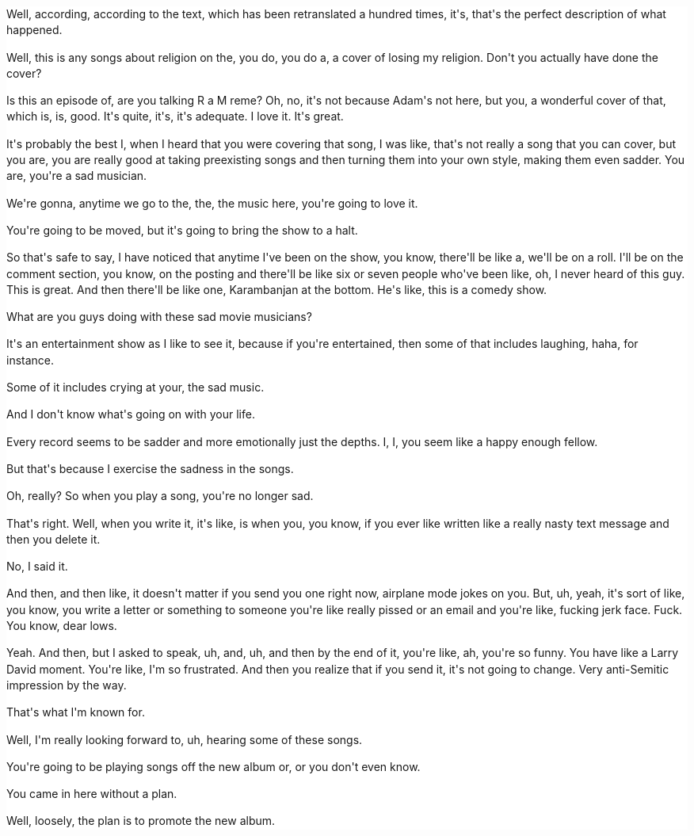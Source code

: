 Well, according, according to the text, which has been retranslated a hundred times, it's, that's the perfect description of what happened.

Well, this is any songs about religion on the, you do, you do a, a cover of losing my religion. Don't you actually have done the cover?

Is this an episode of, are you talking R a M reme? Oh, no, it's not because Adam's not here, but you, a wonderful cover of that, which is, is, good. It's quite, it's, it's adequate. I love it. It's great.

It's probably the best I, when I heard that you were covering that song, I was like, that's not really a song that you can cover, but you are, you are really good at taking preexisting songs and then turning them into your own style, making them even sadder. You are, you're a sad musician.

We're gonna, anytime we go to the, the, the music here, you're going to love it.

You're going to be moved, but it's going to bring the show to a halt.

So that's safe to say, I have noticed that anytime I've been on the show, you know, there'll be like a, we'll be on a roll. I'll be on the comment section, you know, on the posting and there'll be like six or seven people who've been like, oh, I never heard of this guy. This is great. And then there'll be like one, Karambanjan at the bottom. He's like, this is a comedy show.

What are you guys doing with these sad movie musicians?

It's an entertainment show as I like to see it, because if you're entertained, then some of that includes laughing, haha, for instance.

Some of it includes crying at your, the sad music.

And I don't know what's going on with your life.

Every record seems to be sadder and more emotionally just the depths. I, I, you seem like a happy enough fellow.

But that's because I exercise the sadness in the songs.

Oh, really? So when you play a song, you're no longer sad.

That's right. Well, when you write it, it's like, is when you, you know, if you ever like written like a really nasty text message and then you delete it.

No, I said it.

And then, and then like, it doesn't matter if you send you one right now, airplane mode jokes on you. But, uh, yeah, it's sort of like, you know, you write a letter or something to someone you're like really pissed or an email and you're like, fucking jerk face. Fuck. You know, dear lows.

Yeah. And then, but I asked to speak, uh, and, uh, and then by the end of it, you're like, ah, you're so funny. You have like a Larry David moment. You're like, I'm so frustrated. And then you realize that if you send it, it's not going to change. Very anti-Semitic impression by the way.

That's what I'm known for.

Well, I'm really looking forward to, uh, hearing some of these songs.

You're going to be playing songs off the new album or, or you don't even know.

You came in here without a plan.

Well, loosely, the plan is to promote the new album.
